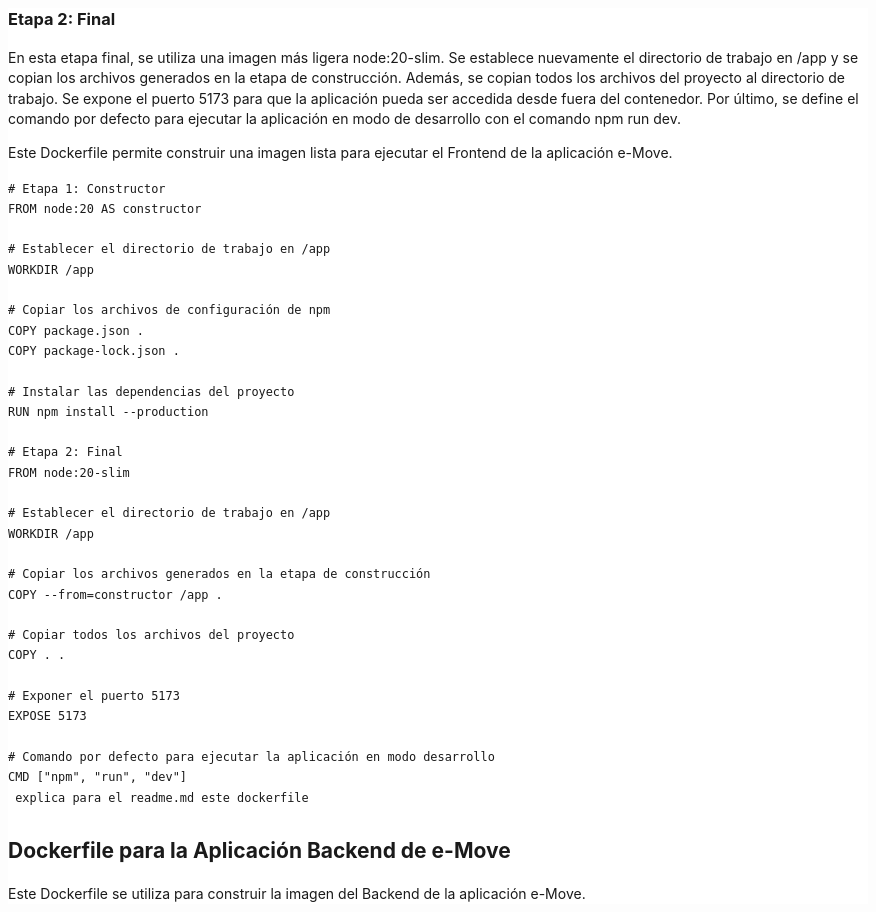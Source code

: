 ### Etapa 2: Final

En esta etapa final, se utiliza una imagen más ligera node:20-slim. Se establece nuevamente el directorio de trabajo en /app 
y se copian los archivos generados en la etapa de construcción. Además, se copian todos los archivos del proyecto al directorio 
de trabajo. Se expone el puerto 5173 para que la aplicación pueda ser accedida desde fuera del contenedor. Por último, se define 
el comando por defecto para ejecutar la aplicación en modo de desarrollo con el comando npm run dev.

Este Dockerfile permite construir una imagen lista para ejecutar el Frontend de la aplicación e-Move.

```
# Etapa 1: Constructor
FROM node:20 AS constructor

# Establecer el directorio de trabajo en /app
WORKDIR /app

# Copiar los archivos de configuración de npm
COPY package.json .
COPY package-lock.json .

# Instalar las dependencias del proyecto
RUN npm install --production

# Etapa 2: Final
FROM node:20-slim

# Establecer el directorio de trabajo en /app
WORKDIR /app

# Copiar los archivos generados en la etapa de construcción
COPY --from=constructor /app .

# Copiar todos los archivos del proyecto
COPY . .

# Exponer el puerto 5173
EXPOSE 5173

# Comando por defecto para ejecutar la aplicación en modo desarrollo
CMD ["npm", "run", "dev"]
 explica para el readme.md este dockerfile

```

## Dockerfile para la Aplicación Backend de e-Move

Este Dockerfile se utiliza para construir la imagen del Backend de la aplicación e-Move.
